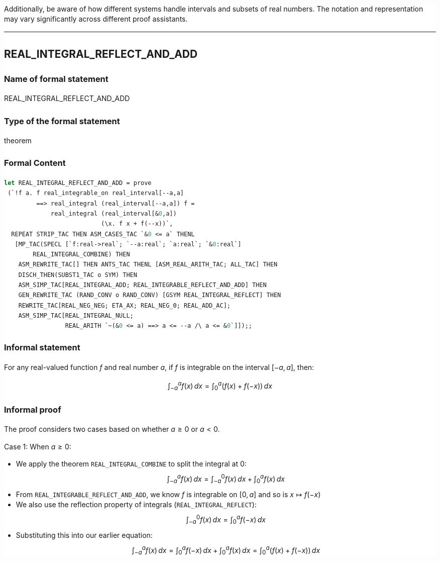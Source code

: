 Additionally, be aware of how different systems handle intervals and subsets of real numbers. The notation and representation may vary significantly across different proof assistants.

---

## REAL_INTEGRAL_REFLECT_AND_ADD

### Name of formal statement
REAL_INTEGRAL_REFLECT_AND_ADD

### Type of the formal statement
theorem

### Formal Content
```ocaml
let REAL_INTEGRAL_REFLECT_AND_ADD = prove
 (`!f a. f real_integrable_on real_interval[--a,a]
         ==> real_integral (real_interval[--a,a]) f =
             real_integral (real_interval[&0,a])
                           (\x. f x + f(--x))`,
  REPEAT STRIP_TAC THEN ASM_CASES_TAC `&0 <= a` THENL
   [MP_TAC(SPECL [`f:real->real`; `--a:real`; `a:real`; `&0:real`]
        REAL_INTEGRAL_COMBINE) THEN
    ASM_REWRITE_TAC[] THEN ANTS_TAC THENL [ASM_REAL_ARITH_TAC; ALL_TAC] THEN
    DISCH_THEN(SUBST1_TAC o SYM) THEN
    ASM_SIMP_TAC[REAL_INTEGRAL_ADD; REAL_INTEGRABLE_REFLECT_AND_ADD] THEN
    GEN_REWRITE_TAC (RAND_CONV o RAND_CONV) [GSYM REAL_INTEGRAL_REFLECT] THEN
    REWRITE_TAC[REAL_NEG_NEG; ETA_AX; REAL_NEG_0; REAL_ADD_AC];
    ASM_SIMP_TAC[REAL_INTEGRAL_NULL;
                 REAL_ARITH `~(&0 <= a) ==> a <= --a /\ a <= &0`]]);;
```

### Informal statement
For any real-valued function $f$ and real number $a$, if $f$ is integrable on the interval $[-a,a]$, then:

$$\int_{-a}^{a} f(x) \, dx = \int_{0}^{a} (f(x) + f(-x)) \, dx$$

### Informal proof
The proof considers two cases based on whether $a \geq 0$ or $a < 0$.

Case 1: When $a \geq 0$:
- We apply the theorem `REAL_INTEGRAL_COMBINE` to split the integral at $0$:
  $$\int_{-a}^{a} f(x) \, dx = \int_{-a}^{0} f(x) \, dx + \int_{0}^{a} f(x) \, dx$$
- From `REAL_INTEGRABLE_REFLECT_AND_ADD`, we know $f$ is integrable on $[0,a]$ and so is $x \mapsto f(-x)$
- We also use the reflection property of integrals (`REAL_INTEGRAL_REFLECT`):
  $$\int_{-a}^{0} f(x) \, dx = \int_{0}^{a} f(-x) \, dx$$
- Substituting this into our earlier equation:
  $$\int_{-a}^{a} f(x) \, dx = \int_{0}^{a} f(-x) \, dx + \int_{0}^{a} f(x) \, dx = \int_{0}^{a} (f(x) + f(-x)) \, dx$$

